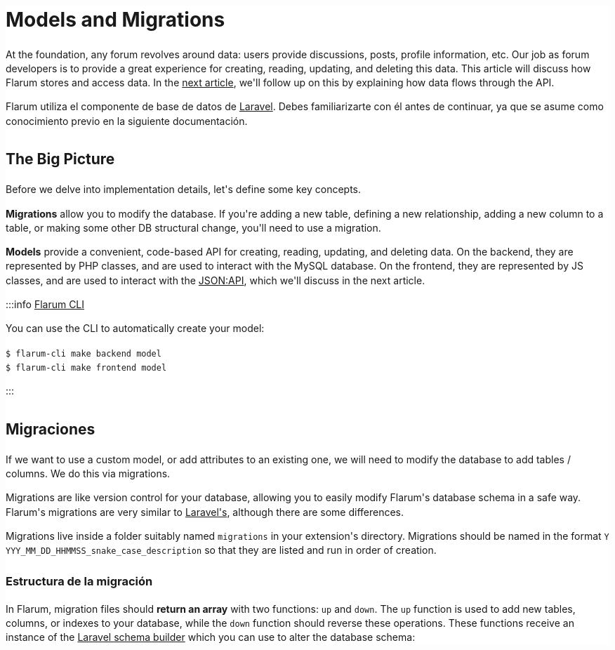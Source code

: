 # Models and Migrations

At the foundation, any forum revolves around data: users provide discussions, posts, profile information, etc. Our job as forum developers is to provide a great experience for creating, reading, updating, and deleting this data. This article will discuss how Flarum stores and access data. In the [next article](api.md), we'll follow up on this by explaining how data flows through the API.

Flarum utiliza el componente de base de datos de [Laravel](https://laravel.com/docs/database). Debes familiarizarte con él antes de continuar, ya que se asume como conocimiento previo en la siguiente documentación.

## The Big Picture

Before we delve into implementation details, let's define some key concepts.

**Migrations** allow you to modify the database. If you're adding a new table, defining a new relationship, adding a new column to a table, or making some other DB structural change, you'll need to use a migration.

**Models** provide a convenient, code-based API for creating, reading, updating, and deleting data. On the backend, they are represented by PHP classes, and are used to interact with the MySQL database. On the frontend, they are represented by JS classes, and are used to interact with the [JSON:API](api.md), which we'll discuss in the next article.

:::info [Flarum CLI](https://github.com/flarum/cli)

You can use the CLI to automatically create your model:
```bash
$ flarum-cli make backend model
$ flarum-cli make frontend model
```

:::

## Migraciones

If we want to use a custom model, or add attributes to an existing one, we will need to modify the database to add tables / columns. We do this via migrations.

Migrations are like version control for your database, allowing you to easily modify Flarum's database schema in a safe way. Flarum's migrations are very similar to [Laravel's](https://laravel.com/docs/migrations), although there are some differences.

Migrations live inside a folder suitably named `migrations` in your extension's  directory. Migrations should be named in the format `YYYY_MM_DD_HHMMSS_snake_case_description` so that they are listed and run in order of creation.

### Estructura de la migración

In Flarum, migration files should **return an array** with two functions: `up` and `down`. The `up` function is used to add new tables, columns, or indexes to your database, while the `down` function should reverse these operations. These functions receive an instance of the [Laravel schema builder](https://laravel.com/docs/8.x/migrations#creating-tables) which you can use to alter the database schema:
